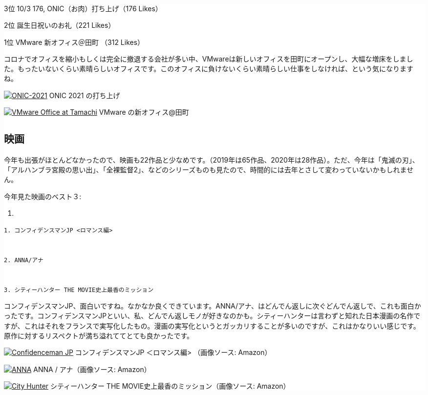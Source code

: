 

3位 10/3 176, ONIC（お肉）打ち上げ（176 Likes）




2位 誕生日祝いのお礼（221 Likes）




1位 VMware 新オフィス＠田町 （312 Likes）





コロナでオフィスを縮小もしくは完全に撤退する会社が多い中、VMwareは新しいオフィスを田町にオープンし、大幅な増床をしました。もったいないくらい素晴らしいオフィスです。このオフィスに負けないくらい素晴らしい仕事をしなければ、という気になりますね。

[![ONIC-2021](https://blog.shin.do/wp-content/uploads/2021/12/ONIC-2021-300x300.png)](https://blog.shin.do/wp-content/uploads/2021/12/ONIC-2021.png) ONIC 2021 の打ち上げ

[![VMware Office at Tamachi](https://blog.shin.do/wp-content/uploads/2021/12/VM-Office-259x300.png)](https://blog.shin.do/wp-content/uploads/2021/12/VM-Office.png) VMware の新オフィス@田町


## 映画


今年も出張がほとんどなかったので、映画も22作品と少なめです。（2019年は65作品、2020年は28作品）。ただ、今年は「鬼滅の刃」、「アルハンブラ宮殿の思い出」、「全裸監督2」、などのシリーズものも見たので、時間的には去年とさして変わっていないかもしれません。

今年見た映画のベスト３:



 	
  1. 

 	
    1. コンフィデンスマンJP <ロマンス編>

 	
    2. ANNA/アナ

 	
    3. シティーハンター THE MOVIE史上最香のミッション





コンフィデンスマンJP、面白いですね。なかなか良くできています。ANNA/アナ、はどんでん返しに次ぐどんでん返しで、これも面白かったです。コンフィデンスマンJPといい、私、どんでん返しモノが好きなのかも。シティーハンターは言わずと知れた日本漫画の名作ですが、これはそれをフランスで実写化したもの。漫画の実写化というとガッカリすることが多いのですが、これはかなりいい感じです。原作に対するリスペクトが満ち溢れててとても良かったです。

[![Confidenceman JP](https://blog.shin.do/wp-content/uploads/2021/12/Confidenceman-JP-210x300.webp)](https://blog.shin.do/wp-content/uploads/2021/12/Confidenceman-JP.webp) コンフィデンスマンJP ＜ロマンス編> （画像ソース: Amazon）

[![ANNA](https://blog.shin.do/wp-content/uploads/2021/12/ANNA-219x300.jpg)](https://blog.shin.do/wp-content/uploads/2021/12/ANNA.jpg) ANNA / アナ（画像ソース: Amazon）

[![City Hunter](https://blog.shin.do/wp-content/uploads/2021/12/CityHunter-246x300.webp)](https://blog.shin.do/wp-content/uploads/2021/12/CityHunter.webp) シティーハンター THE MOVIE史上最香のミッション（画像ソース: Amazon）
